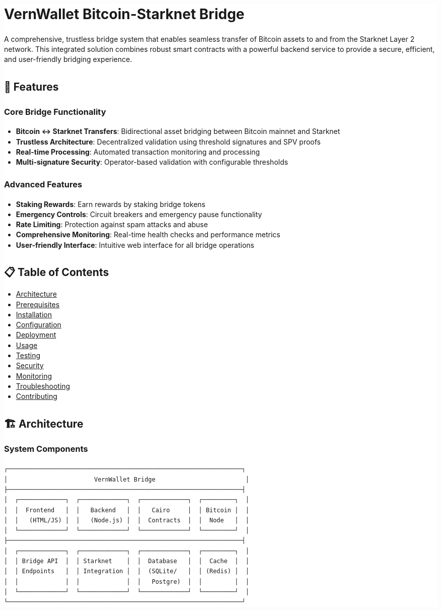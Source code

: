 # VernWallet Bitcoin-Starknet Bridge

A comprehensive, trustless bridge system that enables seamless transfer of Bitcoin assets to and from the Starknet Layer 2 network. This integrated solution combines robust smart contracts with a powerful backend service to provide a secure, efficient, and user-friendly bridging experience.

## 🚀 Features

### Core Bridge Functionality
- **Bitcoin ↔ Starknet Transfers**: Bidirectional asset bridging between Bitcoin mainnet and Starknet
- **Trustless Architecture**: Decentralized validation using threshold signatures and SPV proofs
- **Real-time Processing**: Automated transaction monitoring and processing
- **Multi-signature Security**: Operator-based validation with configurable thresholds

### Advanced Features
- **Staking Rewards**: Earn rewards by staking bridge tokens
- **Emergency Controls**: Circuit breakers and emergency pause functionality
- **Rate Limiting**: Protection against spam attacks and abuse
- **Comprehensive Monitoring**: Real-time health checks and performance metrics
- **User-friendly Interface**: Intuitive web interface for all bridge operations

## 📋 Table of Contents

- [Architecture](#architecture)
- [Prerequisites](#prerequisites)
- [Installation](#installation)
- [Configuration](#configuration)
- [Deployment](#deployment)
- [Usage](#usage)
- [Testing](#testing)
- [Security](#security)
- [Monitoring](#monitoring)
- [Troubleshooting](#troubleshooting)
- [Contributing](#contributing)

## 🏗️ Architecture

### System Components

```
┌─────────────────────────────────────────────────────────────────┐
│                        VernWallet Bridge                         │
├─────────────────────────────────────────────────────────────────┤
│  ┌─────────────┐  ┌─────────────┐  ┌─────────────┐  ┌─────────┐  │
│  │  Frontend   │  │   Backend   │  │   Cairo     │  │ Bitcoin │  │
│  │   (HTML/JS) │  │   (Node.js) │  │  Contracts  │  │  Node   │  │
│  └─────────────┘  └─────────────┘  └─────────────┘  └─────────┘  │
├─────────────────────────────────────────────────────────────────┤
│  ┌─────────────┐  ┌─────────────┐  ┌─────────────┐  ┌─────────┐  │
│  │ Bridge API  │  │ Starknet    │  │  Database   │  │  Cache  │  │
│  │ Endpoints   │  │ Integration │  │  (SQLite/   │  │ (Redis) │  │
│  │             │  │             │  │   Postgre)  │  │         │  │
│  └─────────────┘  └─────────────┘  └─────────────┘  └─────────┘  │
└─────────────────────────────────────────────────────────────────┘
```
